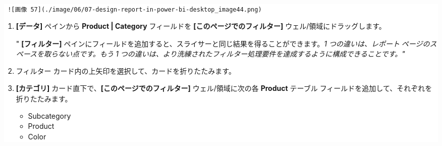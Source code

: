      ![画像 57](./image/06/07-design-report-in-power-bi-desktop_image44.png)

1. **[データ]** ペインから **Product \| Category** フィールドを **[このページでのフィルター]** ウェル/領域にドラッグします。
   
    " **[フィルター]** ペインにフィールドを追加すると、スライサーと同じ結果を得ることができます。*1 つの違いは、レポート ページのスペースを取らない点です。もう 1 つの違いは、より洗練されたフィルター処理要件を達成するように構成できることです。"*

1. フィルター カード内の上矢印を選択して、カードを折りたたみます。

1. **[カテゴリ]** カード直下で、**[このページでのフィルター]** ウェル/領域に次の各 **Product** テーブル フィールドを追加して、それぞれを折りたたみます。

     - Subcategory
     - Product
     - Color
